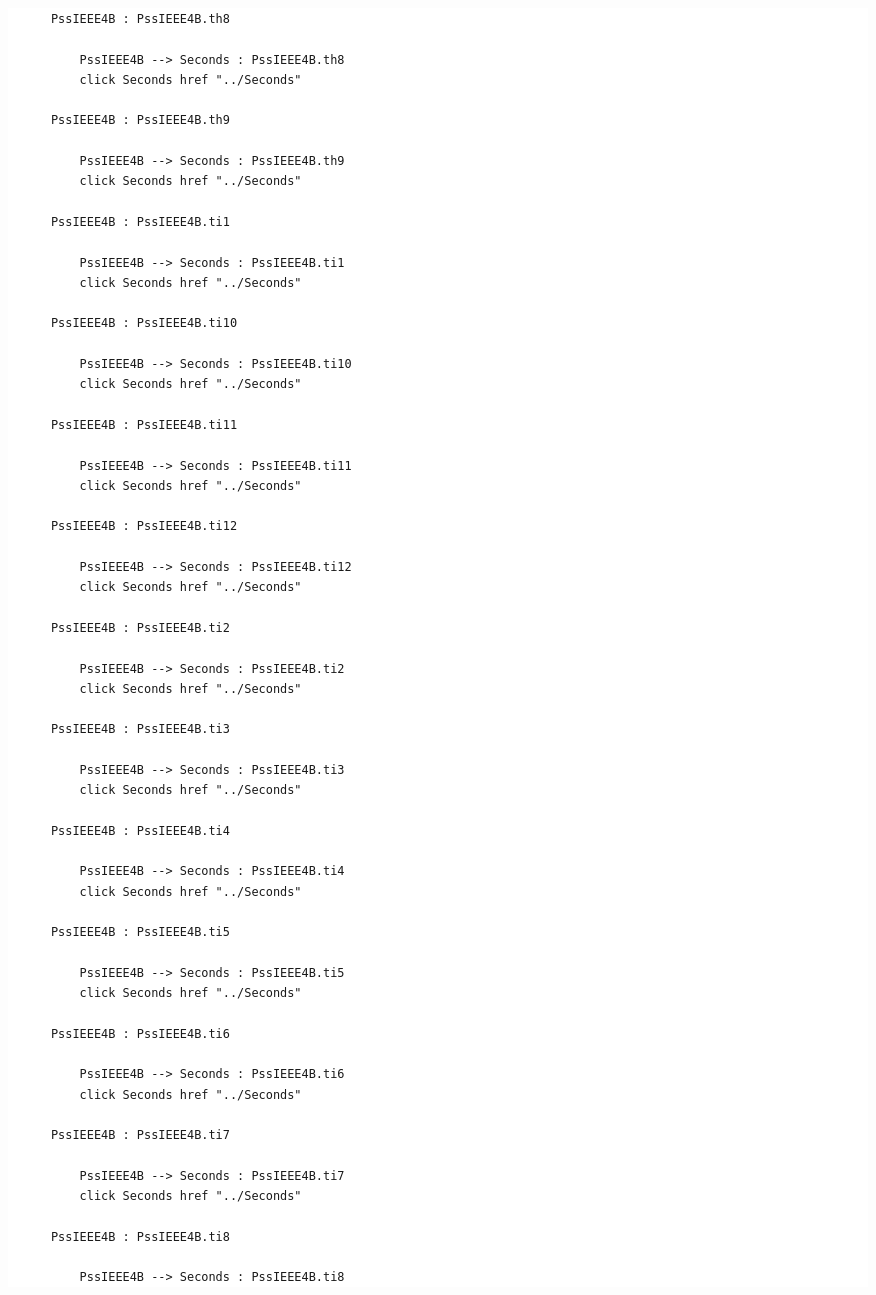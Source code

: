 ```mermaid
      PssIEEE4B : PssIEEE4B.th8
        
          PssIEEE4B --> Seconds : PssIEEE4B.th8
          click Seconds href "../Seconds"
        
      PssIEEE4B : PssIEEE4B.th9
        
          PssIEEE4B --> Seconds : PssIEEE4B.th9
          click Seconds href "../Seconds"
        
      PssIEEE4B : PssIEEE4B.ti1
        
          PssIEEE4B --> Seconds : PssIEEE4B.ti1
          click Seconds href "../Seconds"
        
      PssIEEE4B : PssIEEE4B.ti10
        
          PssIEEE4B --> Seconds : PssIEEE4B.ti10
          click Seconds href "../Seconds"
        
      PssIEEE4B : PssIEEE4B.ti11
        
          PssIEEE4B --> Seconds : PssIEEE4B.ti11
          click Seconds href "../Seconds"
        
      PssIEEE4B : PssIEEE4B.ti12
        
          PssIEEE4B --> Seconds : PssIEEE4B.ti12
          click Seconds href "../Seconds"
        
      PssIEEE4B : PssIEEE4B.ti2
        
          PssIEEE4B --> Seconds : PssIEEE4B.ti2
          click Seconds href "../Seconds"
        
      PssIEEE4B : PssIEEE4B.ti3
        
          PssIEEE4B --> Seconds : PssIEEE4B.ti3
          click Seconds href "../Seconds"
        
      PssIEEE4B : PssIEEE4B.ti4
        
          PssIEEE4B --> Seconds : PssIEEE4B.ti4
          click Seconds href "../Seconds"
        
      PssIEEE4B : PssIEEE4B.ti5
        
          PssIEEE4B --> Seconds : PssIEEE4B.ti5
          click Seconds href "../Seconds"
        
      PssIEEE4B : PssIEEE4B.ti6
        
          PssIEEE4B --> Seconds : PssIEEE4B.ti6
          click Seconds href "../Seconds"
        
      PssIEEE4B : PssIEEE4B.ti7
        
          PssIEEE4B --> Seconds : PssIEEE4B.ti7
          click Seconds href "../Seconds"
        
      PssIEEE4B : PssIEEE4B.ti8
        
          PssIEEE4B --> Seconds : PssIEEE4B.ti8
```